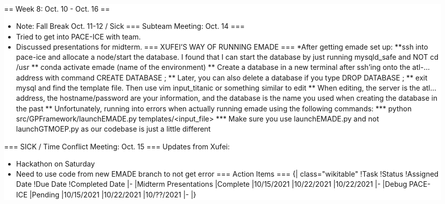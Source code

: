 == Week 8: Oct. 10 - Oct. 16 ==
* Note: Fall Break Oct. 11-12 / Sick
=== Subteam Meeting: Oct. 14 ===
* Tried to get into PACE-ICE with team.
* Discussed presentations for midterm. 
=== XUFEI’S WAY OF RUNNING EMADE ===
*After getting emade set up:
**ssh into pace-ice and allocate a node/start the database. I found that I can start the database by just running mysqld_safe and NOT cd /usr
** conda activate emade (name of the environment)
** Create a database in a new terminal after ssh’ing onto the atl-… address with command CREATE DATABASE <name>;
** Later, you can also delete a database if you type DROP DATABASE <name>;
** exit mysql and find the template file. Then use vim input_titanic or something similar to edit
** When editing, the server is the atl… address, the hostname/password are your information, and the database is the name you used when creating the database in the past
** Unfortunately, running into errors when actually running emade using the following commands:
*** python src/GPFramework/launchEMADE.py templates/<input_file>
*** Make sure you use launchEMADE.py and not launchGTMOEP.py as our codebase is just a little different

=== SICK / Time Conflict Meeting: Oct. 15 ===
Updates from Xufei:
* Hackathon on Saturday 
* Need to use code from new EMADE branch to not get error
=== Action Items ===
{| class="wikitable"
!Task
!Status
!Assigned Date
!Due Date
!Completed Date
|-
|Midterm Presentations 
|Complete
|10/15/2021
|10/22/2021
|10/22/2021
|-
|Debug PACE-ICE
|Pending
|10/15/2021
|10/22/2021
|10/??/2021
|-
|}  
